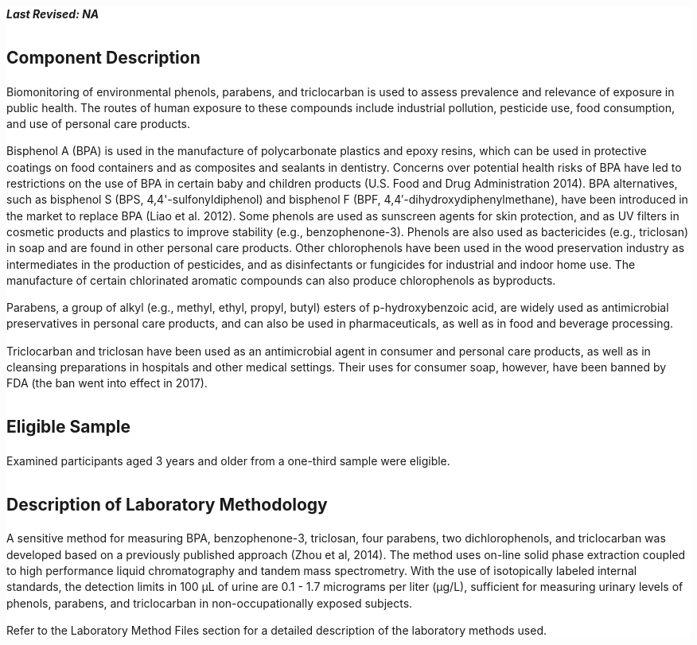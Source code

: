 ##### Last Revised: NA

## Component Description

Biomonitoring of environmental phenols, parabens, and triclocarban is used to
assess prevalence and relevance of exposure in public health. The routes of
human exposure to these compounds include industrial pollution, pesticide use,
food consumption, and use of personal care products.

Bisphenol A (BPA) is used in the manufacture of polycarbonate plastics and
epoxy resins, which can be used in protective coatings on food containers and
as composites and sealants in dentistry. Concerns over potential health risks
of BPA have led to restrictions on the use of BPA in certain baby and children
products (U.S. Food and Drug Administration 2014). BPA alternatives, such as
bisphenol S (BPS, 4,4'-sulfonyldiphenol) and bisphenol F (BPF,
4,4′-dihydroxydiphenylmethane), have been introduced in the market to replace
BPA (Liao et al. 2012). Some phenols are used as sunscreen agents for skin
protection, and as UV filters in cosmetic products and plastics to improve
stability (e.g., benzophenone-3). Phenols are also used as bactericides (e.g.,
triclosan) in soap and are found in other personal care products. Other
chlorophenols have been used in the wood preservation industry as
intermediates in the production of pesticides, and as disinfectants or
fungicides for industrial and indoor home use. The manufacture of certain
chlorinated aromatic compounds can also produce chlorophenols as byproducts.

Parabens, a group of alkyl (e.g., methyl, ethyl, propyl, butyl) esters of
p-hydroxybenzoic acid, are widely used as antimicrobial preservatives in
personal care products, and can also be used in pharmaceuticals, as well as in
food and beverage processing.

Triclocarban and triclosan have been used as an antimicrobial agent in
consumer and personal care products, as well as in cleansing preparations in
hospitals and other medical settings. Their uses for consumer soap, however,
have been banned by FDA (the ban went into effect in 2017).

## Eligible Sample

Examined participants aged 3 years and older from a one-third sample were
eligible.

## Description of Laboratory Methodology

A sensitive method for measuring BPA, benzophenone-3, triclosan, four
parabens, two dichlorophenols, and triclocarban was developed based on a
previously published approach (Zhou et al, 2014). The method uses on-line
solid phase extraction coupled to high performance liquid chromatography and
tandem mass spectrometry. With the use of isotopically labeled internal
standards, the detection limits in 100 μL of urine are 0.1 - 1.7 micrograms
per liter (μg/L), sufficient for measuring urinary levels of phenols,
parabens, and triclocarban in non-occupationally exposed subjects.

Refer to the Laboratory Method Files section for a detailed description of the
laboratory methods used.
